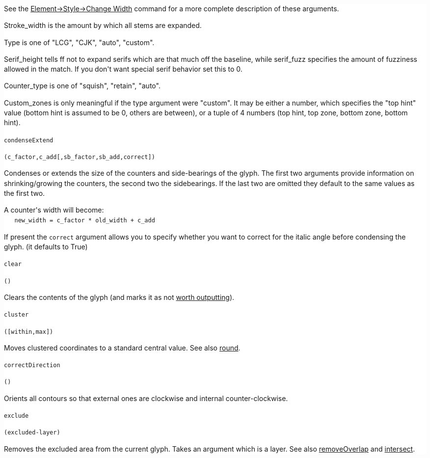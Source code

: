 See the [Element-\>Style-\>Change Width](Styles.html#Embolden) command
for a more complete description of these arguments.

Stroke\_width is the amount by which all stems are expanded.

Type is one of "LCG", "CJK", "auto", "custom".

Serif\_height tells ff not to expand serifs which are that much off the
baseline, while serif\_fuzz specifies the amount of fuzziness allowed in
the match. If you don't want special serif behavior set this to 0.

Counter\_type is one of "squish", "retain", "auto".

Custom\_zones is only meaningful if the type argument were "custom". It
may be either a number, which specifies the "top hint" value (bottom
hint is assumed to be 0, others are between), or a tuple of 4 numbers
(top hint, top zone, bottom zone, bottom hint).

`condenseExtend`

`(c_factor,c_add[,sb_factor,sb_add,correct])`

Condenses or extends the size of the counters and side-bearings of the
glyph. The first two arguments provide information on shrinking/growing
the counters, the second two the sidebearings. If the last two are
omitted they default to the same values as the first two.

A counter's width will become:\
 `   new_width = c_factor * old_width + c_add`

If present the `correct` argument allows you to specify whether you want
to correct for the italic angle before condensing the glyph. (it
defaults to True)

`clear`

`()`

Clears the contents of the glyph (and marks it as not [worth
outputting](#g-isWorthOutputting)).

`cluster`

`([within,max])`

Moves clustered coordinates to a standard central value. See also
[round](#g-round).

`correctDirection`

`()`

Orients all contours so that external ones are clockwise and internal
counter-clockwise.

`exclude`

`(excluded-layer)`

Removes the excluded area from the current glyph. Takes an argument
which is a layer. See also [removeOverlap](#g-removeOverlap) and
[intersect](#g-intersect).
